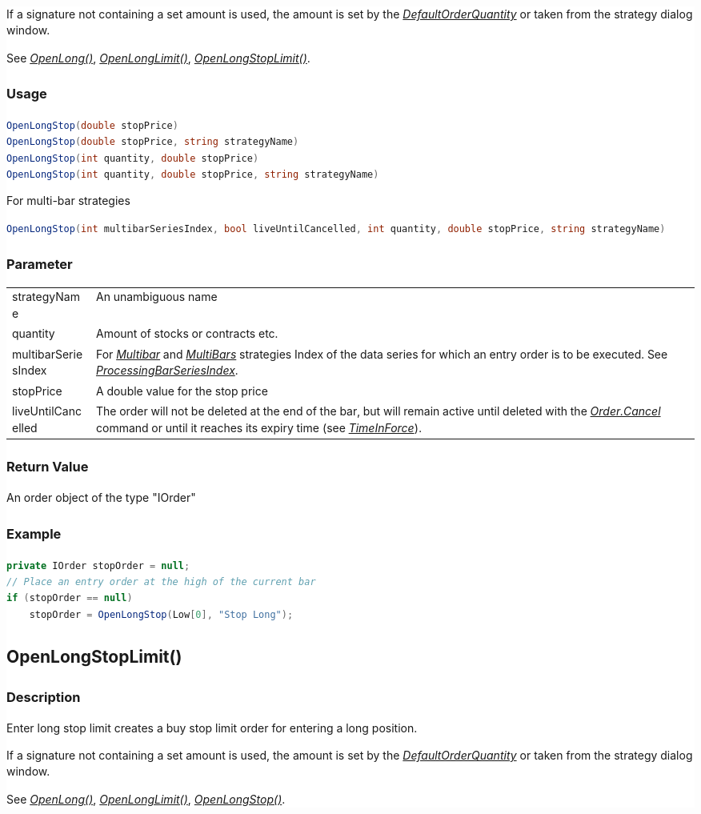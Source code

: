 If a signature not containing a set amount is used, the amount is set by the [*DefaultOrderQuantity*](#defaultorderquantity) or taken from the strategy dialog window.

See [*OpenLong()*](#openlong), [*OpenLongLimit()*](#openlonglimit), [*OpenLongStopLimit()*](#openlongstoplimit).

### Usage
```cs
OpenLongStop(double stopPrice)
OpenLongStop(double stopPrice, string strategyName)
OpenLongStop(int quantity, double stopPrice)
OpenLongStop(int quantity, double stopPrice, string strategyName)
```

For multi-bar strategies
```cs
OpenLongStop(int multibarSeriesIndex, bool liveUntilCancelled, int quantity, double stopPrice, string strategyName)
```

### Parameter
| |   |
|---------------------|-------------------------------------------------------------------------------------------|
| strategyName          | An unambiguous name    |
| quantity            | Amount of stocks or contracts etc.                                                                                                                                                    |
| multibarSeriesIndex | For [*Multibar*](#multibar) and [*MultiBars*](#multibars) strategies Index of the data series for which an entry order is to be executed. See [*ProcessingBarSeriesIndex*](#processingbarseriesindex).  |
| stopPrice           | A double value for the stop price                                                                                                                                                     |
| liveUntilCancelled  | The order will not be deleted at the end of the bar, but will remain active until deleted with the [*Order.Cancel*](#ordercancel) command or until it reaches its expiry time (see [*TimeInForce*](#timeinforce)). |

### Return Value
An order object of the type "IOrder"

### Example
```cs
private IOrder stopOrder = null;
// Place an entry order at the high of the current bar
if (stopOrder == null)
    stopOrder = OpenLongStop(Low[0], "Stop Long");
```

## OpenLongStopLimit()
### Description
Enter long stop limit creates a buy stop limit order for entering a long position.

If a signature not containing a set amount is used, the amount is set by the [*DefaultOrderQuantity*](#defaultorderquantity) or taken from the strategy dialog window.

See [*OpenLong()*](#openlong), [*OpenLongLimit()*](#openlonglimit), [*OpenLongStop()*](#openlongstop).
